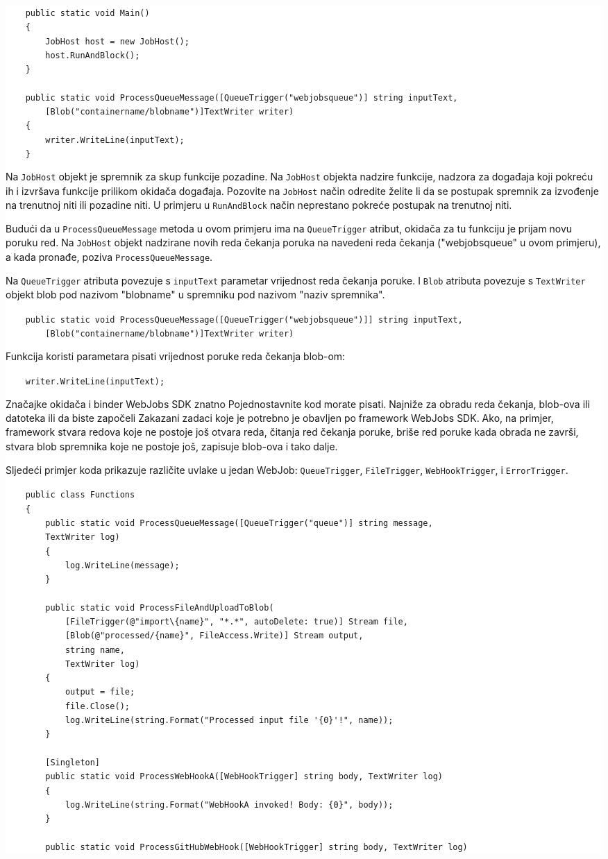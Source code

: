         public static void Main()
        {
            JobHost host = new JobHost();
            host.RunAndBlock();
        }

        public static void ProcessQueueMessage([QueueTrigger("webjobsqueue")] string inputText, 
            [Blob("containername/blobname")]TextWriter writer)
        {
            writer.WriteLine(inputText);
        }

Na `JobHost` objekt je spremnik za skup funkcije pozadine. Na `JobHost` objekta nadzire funkcije, nadzora za događaja koji pokreću ih i izvršava funkcije prilikom okidača događaja. Pozovite na `JobHost` način odredite želite li da se postupak spremnik za izvođenje na trenutnoj niti ili pozadine niti. U primjeru u `RunAndBlock` način neprestano pokreće postupak na trenutnoj niti.

Budući da u `ProcessQueueMessage` metoda u ovom primjeru ima na `QueueTrigger` atribut, okidača za tu funkciju je prijam novu poruku red. Na `JobHost` objekt nadzirane novih reda čekanja poruka na navedeni reda čekanja ("webjobsqueue" u ovom primjeru), a kada pronađe, poziva `ProcessQueueMessage`. 

Na `QueueTrigger` atributa povezuje s `inputText` parametar vrijednost reda čekanja poruke. I `Blob` atributa povezuje s `TextWriter` objekt blob pod nazivom "blobname" u spremniku pod nazivom "naziv spremnika".  

        public static void ProcessQueueMessage([QueueTrigger("webjobsqueue")]] string inputText, 
            [Blob("containername/blobname")]TextWriter writer)

Funkcija koristi parametara pisati vrijednost poruke reda čekanja blob-om:

        writer.WriteLine(inputText);

Značajke okidača i binder WebJobs SDK znatno Pojednostavnite kod morate pisati. Najniže za obradu reda čekanja, blob-ova ili datoteka ili da biste započeli Zakazani zadaci koje je potrebno je obavljen po framework WebJobs SDK. Ako, na primjer, framework stvara redova koje ne postoje još otvara reda, čitanja red čekanja poruke, briše red poruke kada obrada ne završi, stvara blob spremnika koje ne postoje još, zapisuje blob-ova i tako dalje.

Sljedeći primjer koda prikazuje različite uvlake u jedan WebJob: `QueueTrigger`, `FileTrigger`, `WebHookTrigger`, i `ErrorTrigger`. 

```
    public class Functions
    {
        public static void ProcessQueueMessage([QueueTrigger("queue")] string message,
        TextWriter log)
        {
            log.WriteLine(message);
        }

        public static void ProcessFileAndUploadToBlob(
            [FileTrigger(@"import\{name}", "*.*", autoDelete: true)] Stream file,
            [Blob(@"processed/{name}", FileAccess.Write)] Stream output,
            string name,
            TextWriter log)
        {
            output = file;
            file.Close();
            log.WriteLine(string.Format("Processed input file '{0}'!", name));
        }

        [Singleton]
        public static void ProcessWebHookA([WebHookTrigger] string body, TextWriter log)
        {
            log.WriteLine(string.Format("WebHookA invoked! Body: {0}", body));
        }

        public static void ProcessGitHubWebHook([WebHookTrigger] string body, TextWriter log)
```